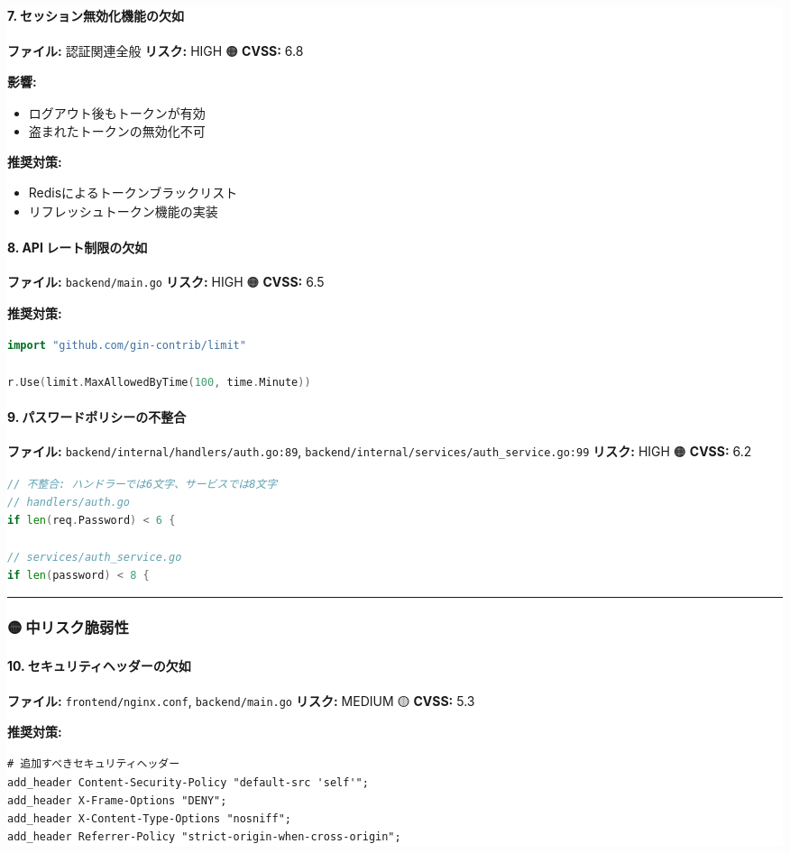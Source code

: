 #### 7. **セッション無効化機能の欠如**
**ファイル:** 認証関連全般
**リスク:** HIGH 🟠
**CVSS:** 6.8

**影響:**
- ログアウト後もトークンが有効
- 盗まれたトークンの無効化不可

**推奨対策:**
- Redisによるトークンブラックリスト
- リフレッシュトークン機能の実装

#### 8. **API レート制限の欠如**
**ファイル:** `backend/main.go`
**リスク:** HIGH 🟠
**CVSS:** 6.5

**推奨対策:**
```go
import "github.com/gin-contrib/limit"

r.Use(limit.MaxAllowedByTime(100, time.Minute))
```

#### 9. **パスワードポリシーの不整合**
**ファイル:** `backend/internal/handlers/auth.go:89`, `backend/internal/services/auth_service.go:99`
**リスク:** HIGH 🟠
**CVSS:** 6.2

```go
// 不整合: ハンドラーでは6文字、サービスでは8文字
// handlers/auth.go
if len(req.Password) < 6 {

// services/auth_service.go
if len(password) < 8 {
```

---

### 🟡 中リスク脆弱性

#### 10. **セキュリティヘッダーの欠如**
**ファイル:** `frontend/nginx.conf`, `backend/main.go`
**リスク:** MEDIUM 🟡
**CVSS:** 5.3

**推奨対策:**
```nginx
# 追加すべきセキュリティヘッダー
add_header Content-Security-Policy "default-src 'self'";
add_header X-Frame-Options "DENY";
add_header X-Content-Type-Options "nosniff";
add_header Referrer-Policy "strict-origin-when-cross-origin";
```
